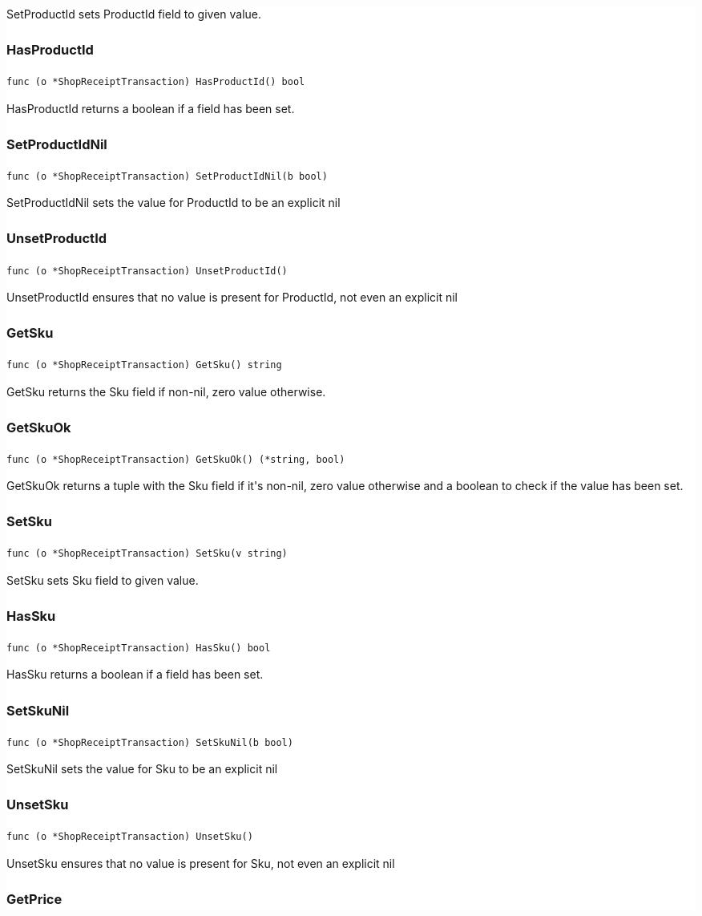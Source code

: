 SetProductId sets ProductId field to given value.

### HasProductId

`func (o *ShopReceiptTransaction) HasProductId() bool`

HasProductId returns a boolean if a field has been set.

### SetProductIdNil

`func (o *ShopReceiptTransaction) SetProductIdNil(b bool)`

 SetProductIdNil sets the value for ProductId to be an explicit nil

### UnsetProductId
`func (o *ShopReceiptTransaction) UnsetProductId()`

UnsetProductId ensures that no value is present for ProductId, not even an explicit nil
### GetSku

`func (o *ShopReceiptTransaction) GetSku() string`

GetSku returns the Sku field if non-nil, zero value otherwise.

### GetSkuOk

`func (o *ShopReceiptTransaction) GetSkuOk() (*string, bool)`

GetSkuOk returns a tuple with the Sku field if it's non-nil, zero value otherwise
and a boolean to check if the value has been set.

### SetSku

`func (o *ShopReceiptTransaction) SetSku(v string)`

SetSku sets Sku field to given value.

### HasSku

`func (o *ShopReceiptTransaction) HasSku() bool`

HasSku returns a boolean if a field has been set.

### SetSkuNil

`func (o *ShopReceiptTransaction) SetSkuNil(b bool)`

 SetSkuNil sets the value for Sku to be an explicit nil

### UnsetSku
`func (o *ShopReceiptTransaction) UnsetSku()`

UnsetSku ensures that no value is present for Sku, not even an explicit nil
### GetPrice
